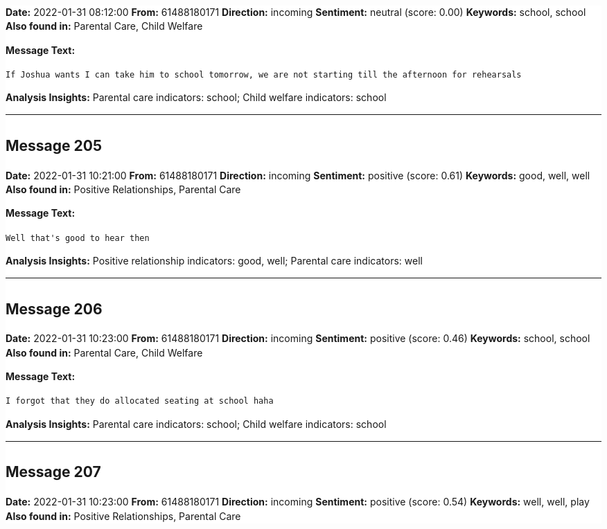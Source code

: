 **Date:** 2022-01-31 08:12:00
**From:** 61488180171
**Direction:** incoming
**Sentiment:** neutral (score: 0.00)
**Keywords:** school, school
**Also found in:** Parental Care, Child Welfare

**Message Text:**
```
If Joshua wants I can take him to school tomorrow, we are not starting till the afternoon for rehearsals
```

**Analysis Insights:** Parental care indicators: school; Child welfare indicators: school

---
## Message 205

**Date:** 2022-01-31 10:21:00
**From:** 61488180171
**Direction:** incoming
**Sentiment:** positive (score: 0.61)
**Keywords:** good, well, well
**Also found in:** Positive Relationships, Parental Care

**Message Text:**
```
Well that's good to hear then 
```

**Analysis Insights:** Positive relationship indicators: good, well; Parental care indicators: well

---
## Message 206

**Date:** 2022-01-31 10:23:00
**From:** 61488180171
**Direction:** incoming
**Sentiment:** positive (score: 0.46)
**Keywords:** school, school
**Also found in:** Parental Care, Child Welfare

**Message Text:**
```
I forgot that they do allocated seating at school haha 
```

**Analysis Insights:** Parental care indicators: school; Child welfare indicators: school

---
## Message 207

**Date:** 2022-01-31 10:23:00
**From:** 61488180171
**Direction:** incoming
**Sentiment:** positive (score: 0.54)
**Keywords:** well, well, play
**Also found in:** Positive Relationships, Parental Care
